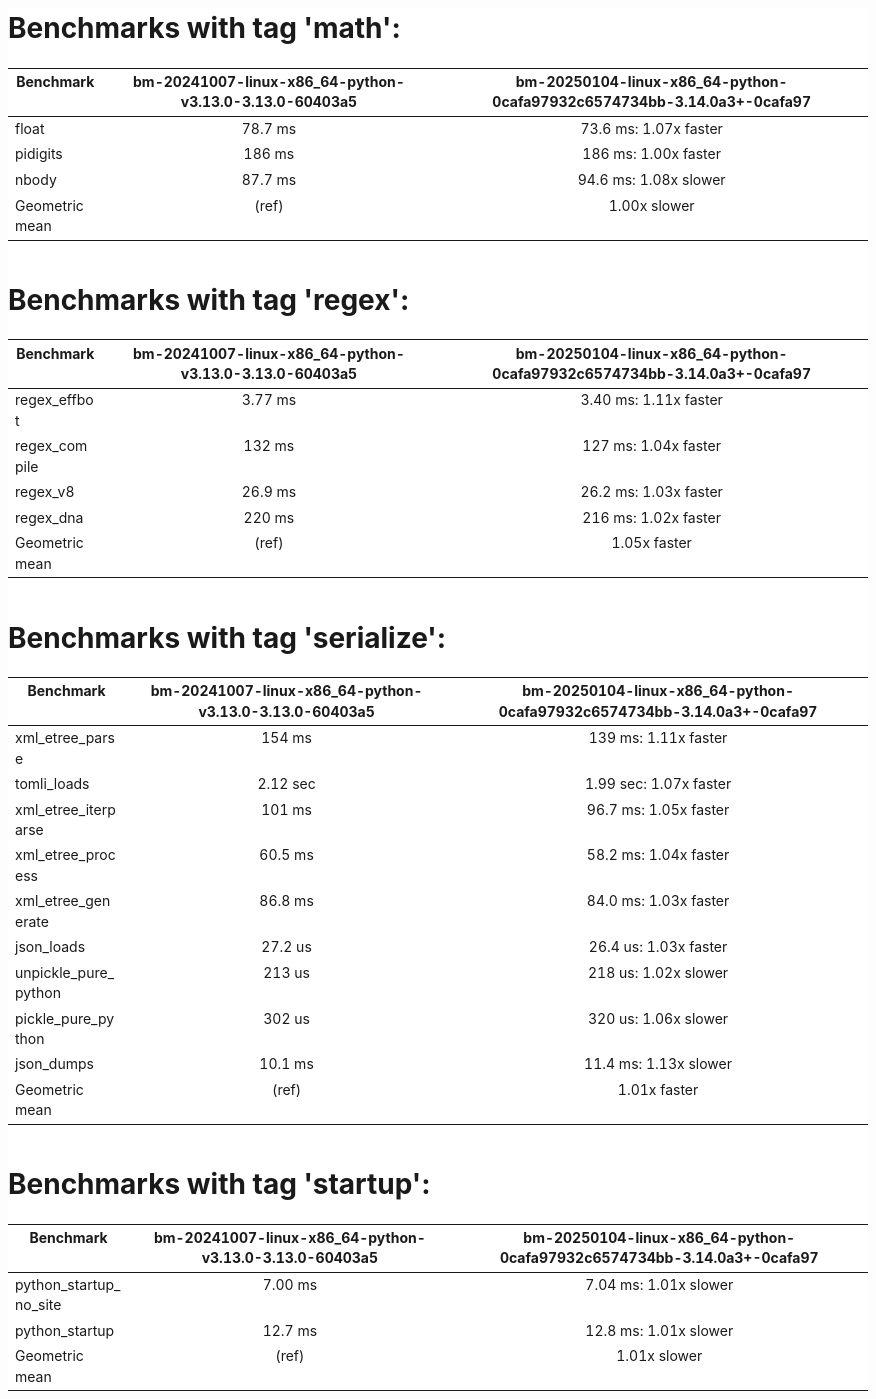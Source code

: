 Benchmarks with tag 'math':
===========================

| Benchmark      | bm-20241007-linux-x86_64-python-v3.13.0-3.13.0-60403a5 | bm-20250104-linux-x86_64-python-0cafa97932c6574734bb-3.14.0a3+-0cafa97 |
|----------------|:------------------------------------------------------:|:----------------------------------------------------------------------:|
| float          | 78.7 ms                                                | 73.6 ms: 1.07x faster                                                  |
| pidigits       | 186 ms                                                 | 186 ms: 1.00x faster                                                   |
| nbody          | 87.7 ms                                                | 94.6 ms: 1.08x slower                                                  |
| Geometric mean | (ref)                                                  | 1.00x slower                                                           |

Benchmarks with tag 'regex':
============================

| Benchmark      | bm-20241007-linux-x86_64-python-v3.13.0-3.13.0-60403a5 | bm-20250104-linux-x86_64-python-0cafa97932c6574734bb-3.14.0a3+-0cafa97 |
|----------------|:------------------------------------------------------:|:----------------------------------------------------------------------:|
| regex_effbot   | 3.77 ms                                                | 3.40 ms: 1.11x faster                                                  |
| regex_compile  | 132 ms                                                 | 127 ms: 1.04x faster                                                   |
| regex_v8       | 26.9 ms                                                | 26.2 ms: 1.03x faster                                                  |
| regex_dna      | 220 ms                                                 | 216 ms: 1.02x faster                                                   |
| Geometric mean | (ref)                                                  | 1.05x faster                                                           |

Benchmarks with tag 'serialize':
================================

| Benchmark            | bm-20241007-linux-x86_64-python-v3.13.0-3.13.0-60403a5 | bm-20250104-linux-x86_64-python-0cafa97932c6574734bb-3.14.0a3+-0cafa97 |
|----------------------|:------------------------------------------------------:|:----------------------------------------------------------------------:|
| xml_etree_parse      | 154 ms                                                 | 139 ms: 1.11x faster                                                   |
| tomli_loads          | 2.12 sec                                               | 1.99 sec: 1.07x faster                                                 |
| xml_etree_iterparse  | 101 ms                                                 | 96.7 ms: 1.05x faster                                                  |
| xml_etree_process    | 60.5 ms                                                | 58.2 ms: 1.04x faster                                                  |
| xml_etree_generate   | 86.8 ms                                                | 84.0 ms: 1.03x faster                                                  |
| json_loads           | 27.2 us                                                | 26.4 us: 1.03x faster                                                  |
| unpickle_pure_python | 213 us                                                 | 218 us: 1.02x slower                                                   |
| pickle_pure_python   | 302 us                                                 | 320 us: 1.06x slower                                                   |
| json_dumps           | 10.1 ms                                                | 11.4 ms: 1.13x slower                                                  |
| Geometric mean       | (ref)                                                  | 1.01x faster                                                           |

Benchmarks with tag 'startup':
==============================

| Benchmark              | bm-20241007-linux-x86_64-python-v3.13.0-3.13.0-60403a5 | bm-20250104-linux-x86_64-python-0cafa97932c6574734bb-3.14.0a3+-0cafa97 |
|------------------------|:------------------------------------------------------:|:----------------------------------------------------------------------:|
| python_startup_no_site | 7.00 ms                                                | 7.04 ms: 1.01x slower                                                  |
| python_startup         | 12.7 ms                                                | 12.8 ms: 1.01x slower                                                  |
| Geometric mean         | (ref)                                                  | 1.01x slower                                                           |
